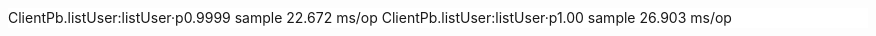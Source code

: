 ClientPb.listUser:listUser·p0.9999      sample          22.672           ms/op
ClientPb.listUser:listUser·p1.00        sample          26.903           ms/op
